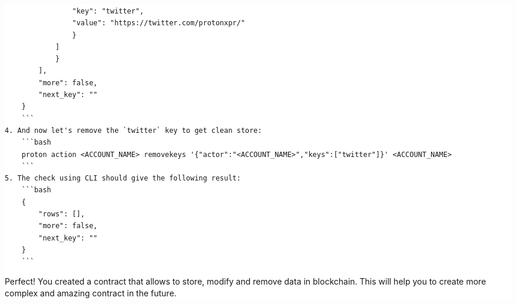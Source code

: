                     "key": "twitter",
                    "value": "https://twitter.com/protonxpr/"
                    }
                ]
                }
            ],
            "more": false,
            "next_key": ""
        }
        ```
    4. And now let's remove the `twitter` key to get clean store:
        ```bash
        proton action <ACCOUNT_NAME> removekeys '{"actor":"<ACCOUNT_NAME>","keys":["twitter"]}' <ACCOUNT_NAME>
        ```
    5. The check using CLI should give the following result:
        ```bash
        {
            "rows": [],
            "more": false,
            "next_key": ""
        }
        ```
Perfect! You created a contract that allows to store, modify and remove data in blockchain. This will help you to create more complex and amazing contract in the future.